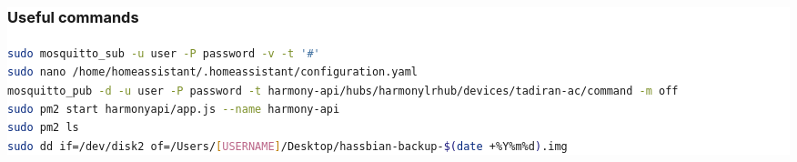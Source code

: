 
### Useful commands
```sh
sudo mosquitto_sub -u user -P password -v -t '#'
sudo nano /home/homeassistant/.homeassistant/configuration.yaml
mosquitto_pub -d -u user -P password -t harmony-api/hubs/harmonylrhub/devices/tadiran-ac/command -m off
sudo pm2 start harmonyapi/app.js --name harmony-api
sudo pm2 ls
sudo dd if=/dev/disk2 of=/Users/[USERNAME]/Desktop/hassbian-backup-$(date +%Y%m%d).img
```

